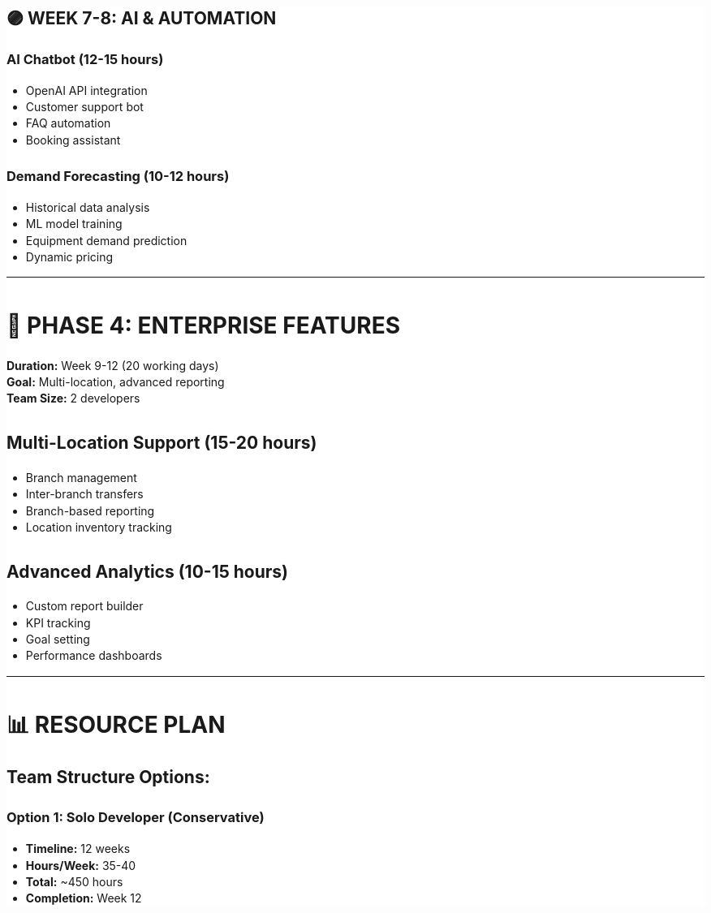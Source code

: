 
## 🟣 WEEK 7-8: AI & AUTOMATION

### AI Chatbot (12-15 hours)
- OpenAI API integration
- Customer support bot
- FAQ automation
- Booking assistant

### Demand Forecasting (10-12 hours)
- Historical data analysis
- ML model training
- Equipment demand prediction
- Dynamic pricing

---

# 📅 PHASE 4: ENTERPRISE FEATURES
**Duration:** Week 9-12 (20 working days)  
**Goal:** Multi-location, advanced reporting  
**Team Size:** 2 developers

## Multi-Location Support (15-20 hours)
- Branch management
- Inter-branch transfers
- Branch-based reporting
- Location inventory tracking

## Advanced Analytics (10-15 hours)
- Custom report builder
- KPI tracking
- Goal setting
- Performance dashboards

---

# 📊 RESOURCE PLAN

## Team Structure Options:

### Option 1: Solo Developer (Conservative)
- **Timeline:** 12 weeks
- **Hours/Week:** 35-40
- **Total:** ~450 hours
- **Completion:** Week 12
